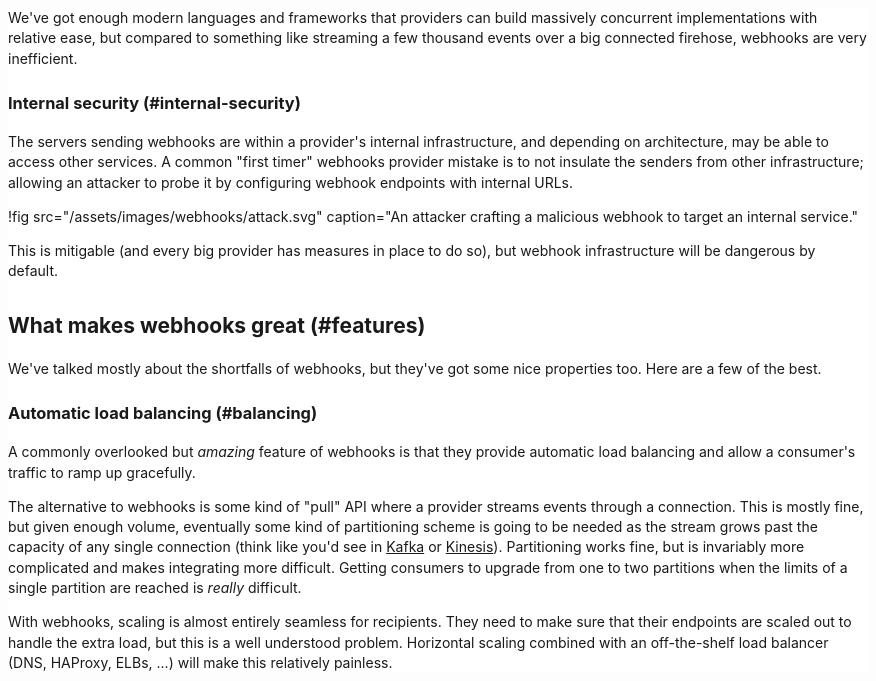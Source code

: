 We've got enough modern languages and frameworks that
providers can build massively concurrent implementations
with relative ease, but compared to something like
streaming a few thousand events over a big connected
firehose, webhooks are very inefficient.

### Internal security (#internal-security)

The servers sending webhooks are within a provider's
internal infrastructure, and depending on architecture, may
be able to access other services. A common "first timer"
webhooks provider mistake is to not insulate the senders
from other infrastructure; allowing an attacker to probe it
by configuring webhook endpoints with internal URLs.

!fig src="/assets/images/webhooks/attack.svg" caption="An attacker crafting a malicious webhook to target an internal service."

This is mitigable (and every big provider has measures in
place to do so), but webhook infrastructure will be
dangerous by default.

## What makes webhooks great (#features)

We've talked mostly about the shortfalls of webhooks, but
they've got some nice properties too. Here are a few of the
best.

### Automatic load balancing (#balancing)

A commonly overlooked but _amazing_ feature of webhooks is
that they provide automatic load balancing and allow a
consumer's traffic to ramp up gracefully.

The alternative to webhooks is some kind of "pull" API
where a provider streams events through a connection. This
is mostly fine, but given enough volume, eventually some
kind of partitioning scheme is going to be needed as the
stream grows past the capacity of any single connection
(think like you'd see in [Kafka][kafka] or
[Kinesis][kinesis]). Partitioning works fine, but is
invariably more complicated and makes integrating more
difficult. Getting consumers to upgrade from one to two
partitions when the limits of a single partition are
reached is _really_ difficult.

With webhooks, scaling is almost entirely seamless for
recipients. They need to make sure that their endpoints are
scaled out to handle the extra load, but this is a well
understood problem. Horizontal scaling combined with an
off-the-shelf load balancer (DNS, HAProxy, ELBs, ...) will
make this relatively painless.


[githubstatus]: https://developer.github.com/v3/repos/statuses/
[graphqlblog]: http://graphql.org/blog/subscriptions-in-graphql-and-relay/
[graphqlspec]: https://facebook.github.io/graphql/#sec-Subscription
[grpc]: http://www.grpc.io/
[grpcstreaming]: http://www.grpc.io/docs/guides/concepts.html#server-streaming-rpc
[kafka]: https://kafka.apache.org/
[kinesis]: http://docs.aws.amazon.com/streams/latest/dev/key-concepts.html
[log]: https://engineering.linkedin.com/distributed-systems/log-what-every-software-engineer-should-know-about-real-time-datas-unifying
[mqtt]: http://mqtt.org/
[ngrok]: https://ngrok.com/
[sse]: https://en.wikipedia.org/wiki/Server-sent_events
[websockets]: https://en.wikipedia.org/wiki/WebSocket